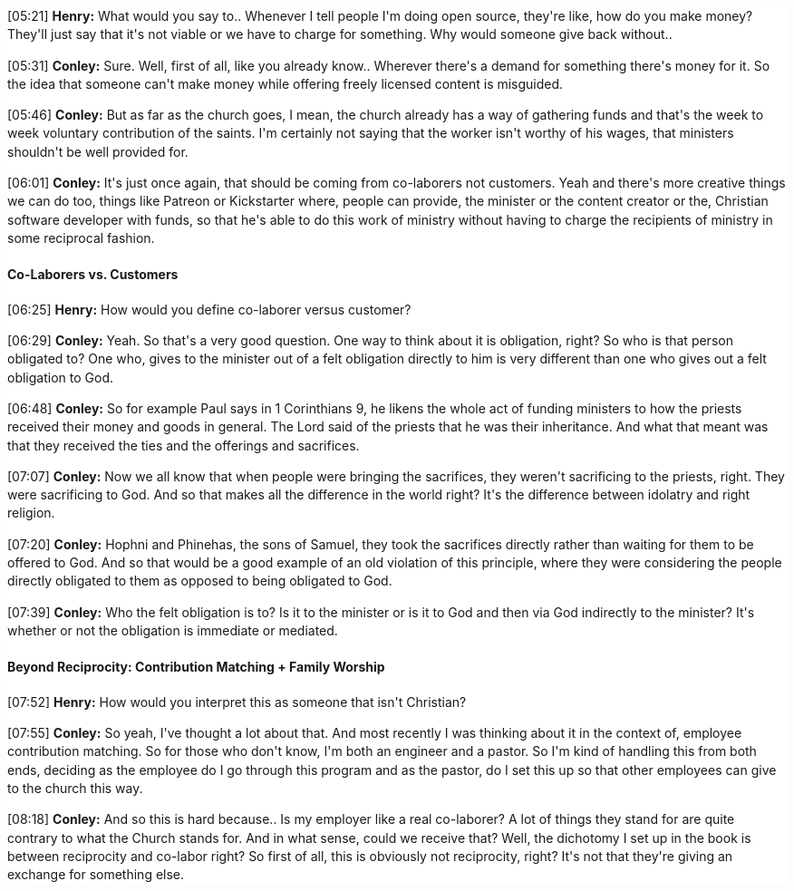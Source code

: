 [05:21] **Henry:** What would you say to.. Whenever I tell people I'm doing open source, they're like, how do you make money? They'll just say that it's not viable or we have to charge for something. Why would someone give back without..

[05:31] **Conley:** Sure. Well, first of all, like you already know.. Wherever there's a demand for something there's money for it. So the idea that someone can't make money while offering freely licensed content is misguided.

[05:46] **Conley:** But as far as the church goes, I mean, the church already has a way of gathering funds and that's the week to week voluntary contribution of the saints. I'm certainly not saying that the worker isn't worthy of his wages, that ministers shouldn't be well provided for.

[06:01] **Conley:** It's just once again, that should be coming from co-laborers not customers. Yeah and there's more creative things we can do too, things like Patreon or Kickstarter where, people can provide, the minister or the content creator or the, Christian software developer with funds, so that he's able to do this work of ministry without having to charge the recipients of ministry in some reciprocal fashion.

#### Co-Laborers vs. Customers

[06:25] **Henry:** How would you define co-laborer versus customer?

[06:29] **Conley:** Yeah. So that's a very good question. One way to think about it is obligation, right? So who is that person obligated to? One who, gives to the minister out of a felt obligation directly to him is very different than one who gives out a felt obligation to God.

[06:48] **Conley:** So for example Paul says in 1 Corinthians 9, he likens the whole act of funding ministers to how the priests received their money and goods in general. The Lord said of the priests that he was their inheritance. And what that meant was that they received the ties and the offerings and sacrifices.

[07:07] **Conley:** Now we all know that when people were bringing the sacrifices, they weren't sacrificing to the priests, right. They were sacrificing to God. And so that makes all the difference in the world right? It's the difference between idolatry and right religion.

[07:20] **Conley:** Hophni and Phinehas, the sons of Samuel, they took the sacrifices directly rather than waiting for them to be offered to God. And so that would be a good example of an old violation of this principle, where they were considering the people directly obligated to them as opposed to being obligated to God.

[07:39] **Conley:** Who the felt obligation is to? Is it to the minister or is it to God and then via God indirectly to the minister? It's whether or not the obligation is immediate or mediated.

#### Beyond Reciprocity: Contribution Matching + Family Worship

[07:52] **Henry:** How would you interpret this as someone that isn't Christian?

[07:55] **Conley:** So yeah, I've thought a lot about that. And most recently I was thinking about it in the context of, employee contribution matching. So for those who don't know, I'm both an engineer and a pastor. So I'm kind of handling this from both ends, deciding as the employee do I go through this program and as the pastor, do I set this up so that other employees can give to the church this way.

[08:18] **Conley:** And so this is hard because.. Is my employer like a real co-laborer? A lot of things they stand for are quite contrary to what the Church stands for. And in what sense, could we receive that? Well, the dichotomy I set up in the book is between reciprocity and co-labor right? So first of all, this is obviously not reciprocity, right? It's not that they're giving an exchange for something else.
